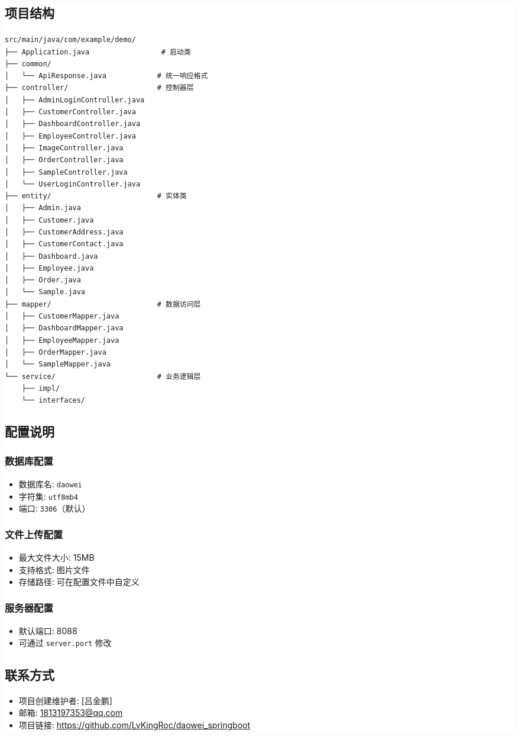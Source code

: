 ## 项目结构

```
src/main/java/com/example/demo/
├── Application.java                 # 启动类
├── common/
│   └── ApiResponse.java            # 统一响应格式
├── controller/                     # 控制器层
│   ├── AdminLoginController.java
│   ├── CustomerController.java
│   ├── DashboardController.java
│   ├── EmployeeController.java
│   ├── ImageController.java
│   ├── OrderController.java
│   ├── SampleController.java
│   └── UserLoginController.java
├── entity/                         # 实体类
│   ├── Admin.java
│   ├── Customer.java
│   ├── CustomerAddress.java
│   ├── CustomerContact.java
│   ├── Dashboard.java
│   ├── Employee.java
│   ├── Order.java
│   └── Sample.java
├── mapper/                         # 数据访问层
│   ├── CustomerMapper.java
│   ├── DashboardMapper.java
│   ├── EmployeeMapper.java
│   ├── OrderMapper.java
│   └── SampleMapper.java
└── service/                        # 业务逻辑层
    ├── impl/
    └── interfaces/
```

## 配置说明

### 数据库配置
- 数据库名: `daowei`
- 字符集: `utf8mb4`
- 端口: `3306`（默认）

### 文件上传配置
- 最大文件大小: 15MB
- 支持格式: 图片文件
- 存储路径: 可在配置文件中自定义

### 服务器配置
- 默认端口: 8088
- 可通过 `server.port` 修改

##  联系方式

- 项目创建维护者: [吕金鹏]
- 邮箱: 1813197353@qq.com
- 项目链接: https://github.com/LvKingRoc/daowei_springboot

